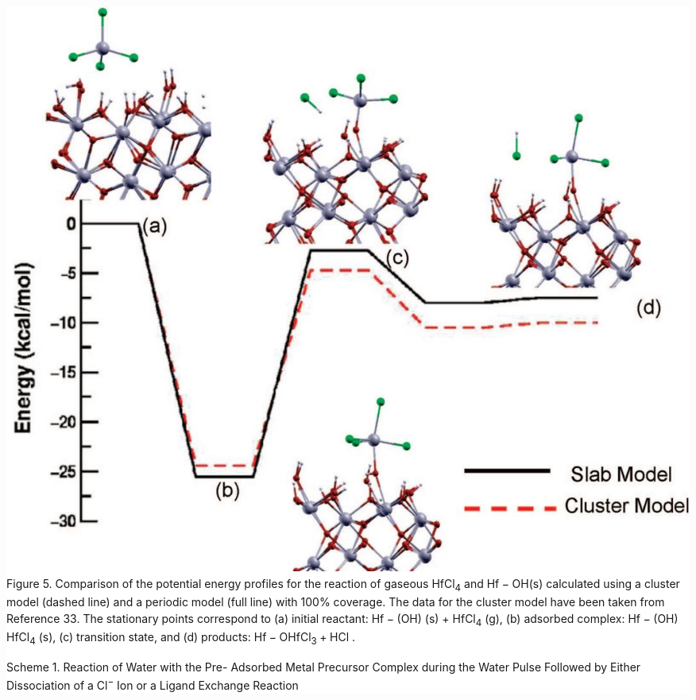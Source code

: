 ![](images/00898d5529958eac7f80a85d0c74e105ba82a34e243f7ccd97e7dfb47961c24d.jpg)  
Figure 5. Comparison of the potential energy profiles for the reaction of gaseous  $\mathrm{HfCl_4}$  and  $\mathrm{Hf - OH(s)}$  calculated using a cluster model (dashed line) and a periodic model (full line) with  $100\%$  coverage. The data for the cluster model have been taken from Reference 33. The stationary points correspond to (a) initial reactant:  $\mathrm{Hf - (OH)}$  (s) +  $\mathrm{HfCl_4}$  (g), (b) adsorbed complex:  $\mathrm{Hf - (OH)}$ $\mathrm{HfCl_4}$  (s), (c) transition state, and (d) products:  $\mathrm{Hf - OHfCl_3 + HCl}$ .

Scheme 1. Reaction of Water with the Pre- Adsorbed Metal Precursor Complex during the Water Pulse Followed by Either Dissociation of a  $\mathrm{Cl^- }$  Ion or a Ligand Exchange Reaction
